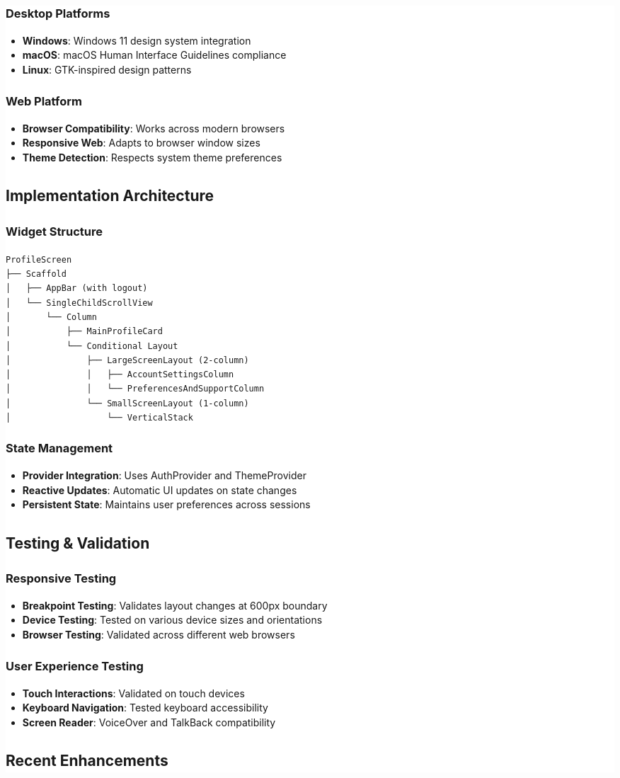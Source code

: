 ### Desktop Platforms
- **Windows**: Windows 11 design system integration
- **macOS**: macOS Human Interface Guidelines compliance
- **Linux**: GTK-inspired design patterns

### Web Platform
- **Browser Compatibility**: Works across modern browsers
- **Responsive Web**: Adapts to browser window sizes
- **Theme Detection**: Respects system theme preferences

## Implementation Architecture

### Widget Structure
```
ProfileScreen
├── Scaffold
│   ├── AppBar (with logout)
│   └── SingleChildScrollView
│       └── Column
│           ├── MainProfileCard
│           └── Conditional Layout
│               ├── LargeScreenLayout (2-column)
│               │   ├── AccountSettingsColumn
│               │   └── PreferencesAndSupportColumn
│               └── SmallScreenLayout (1-column)
│                   └── VerticalStack
```

### State Management
- **Provider Integration**: Uses AuthProvider and ThemeProvider
- **Reactive Updates**: Automatic UI updates on state changes
- **Persistent State**: Maintains user preferences across sessions

## Testing & Validation

### Responsive Testing
- **Breakpoint Testing**: Validates layout changes at 600px boundary
- **Device Testing**: Tested on various device sizes and orientations
- **Browser Testing**: Validated across different web browsers

### User Experience Testing
- **Touch Interactions**: Validated on touch devices
- **Keyboard Navigation**: Tested keyboard accessibility
- **Screen Reader**: VoiceOver and TalkBack compatibility


## Recent Enhancements
